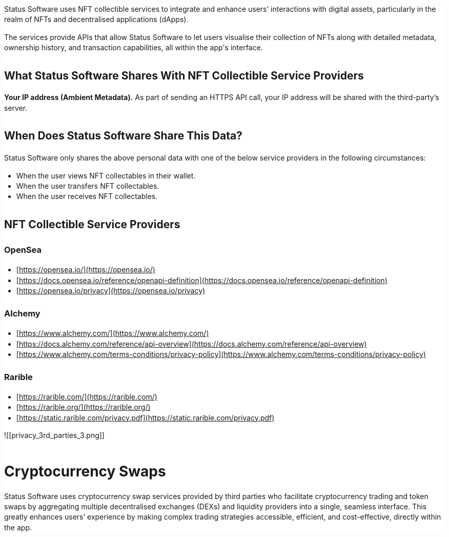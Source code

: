 Status Software uses NFT collectible services to integrate and enhance users’ interactions with digital assets, particularly in the realm of NFTs and decentralised applications (dApps).

The services provide APIs that allow Status Software to let users visualise their collection of NFTs along with detailed metadata, ownership history, and transaction capabilities, all within the app's interface.

## **What Status Software Shares With NFT Collectible Service Providers**

**Your IP address (Ambient Metadata).** As part of sending an HTTPS API call, your IP address will be shared with the third-party’s server.

## **When Does Status Software Share This Data?**

Status Software only shares the above personal data with one of the below service providers in the following circumstances:

* When the user views NFT collectables in their wallet.  
* When the user transfers NFT collectables.  
* When the user receives NFT collectables.

## **NFT Collectible Service Providers**

### **OpenSea**

* [https://opensea.io/](https://opensea.io/)  
* [https://docs.opensea.io/reference/openapi-definition](https://docs.opensea.io/reference/openapi-definition)  
* [https://opensea.io/privacy](https://opensea.io/privacy)

### **Alchemy**

* [https://www.alchemy.com/](https://www.alchemy.com/)  
* [https://docs.alchemy.com/reference/api-overview](https://docs.alchemy.com/reference/api-overview)  
* [https://www.alchemy.com/terms-conditions/privacy-policy](https://www.alchemy.com/terms-conditions/privacy-policy)

### **Rarible**

* [https://rarible.com/](https://rarible.com/)  
* [https://rarible.org/](https://rarible.org/)  
* [https://static.rarible.com/privacy.pdf](https://static.rarible.com/privacy.pdf)

![[privacy_3rd_parties_3.png]]
# **Cryptocurrency Swaps**

Status Software uses cryptocurrency swap services provided by third parties who facilitate cryptocurrency trading and token swaps by aggregating multiple decentralised exchanges (DEXs) and liquidity providers into a single, seamless interface. This greatly enhances  users’ experience by making complex trading strategies accessible, efficient, and cost-effective, directly within the app.
